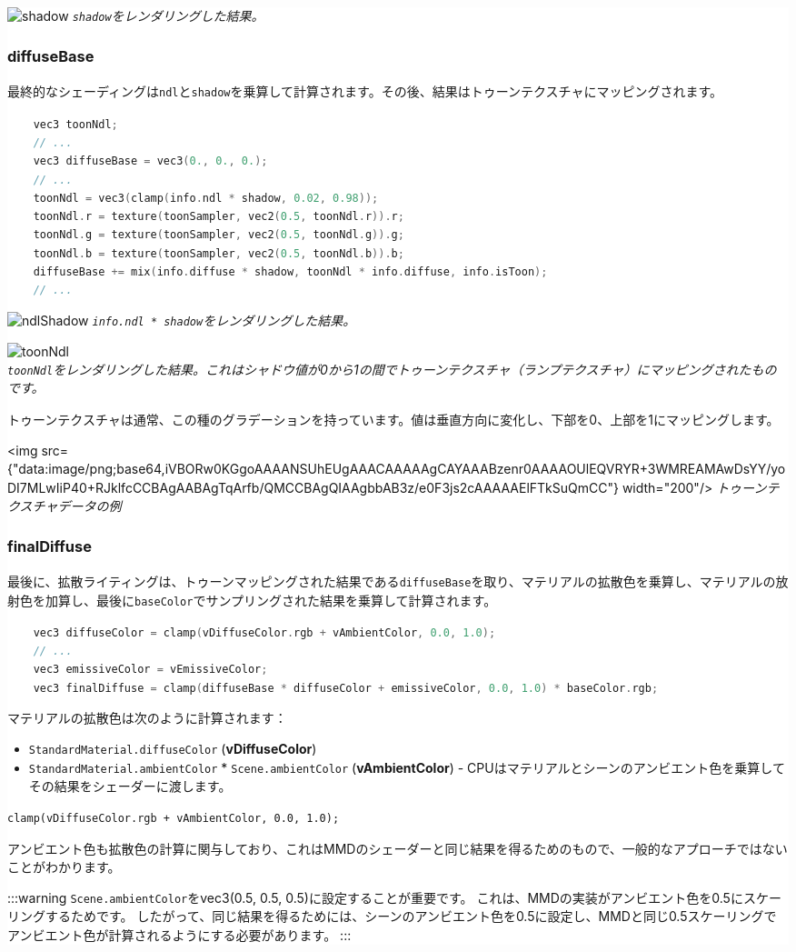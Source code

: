 ![shadow](@site/docs/reference/loader/mmd-model-loader/mmd-standard-material/shadow.png)
*`shadow`をレンダリングした結果。*

### diffuseBase

最終的なシェーディングは`ndl`と`shadow`を乗算して計算されます。その後、結果はトゥーンテクスチャにマッピングされます。

```cpp
    vec3 toonNdl;
    // ...
    vec3 diffuseBase = vec3(0., 0., 0.);
    // ...
    toonNdl = vec3(clamp(info.ndl * shadow, 0.02, 0.98));
    toonNdl.r = texture(toonSampler, vec2(0.5, toonNdl.r)).r;
    toonNdl.g = texture(toonSampler, vec2(0.5, toonNdl.g)).g;
    toonNdl.b = texture(toonSampler, vec2(0.5, toonNdl.b)).b;
    diffuseBase += mix(info.diffuse * shadow, toonNdl * info.diffuse, info.isToon);
    // ...
```

![ndlShadow](@site/docs/reference/loader/mmd-model-loader/mmd-standard-material/ndlShadow.png)
*`info.ndl * shadow`をレンダリングした結果。*

![toonNdl](@site/docs/reference/loader/mmd-model-loader/mmd-standard-material/toonNdl.png) \
*`toonNdl`をレンダリングした結果。これはシャドウ値が0から1の間でトゥーンテクスチャ（ランプテクスチャ）にマッピングされたものです。*

トゥーンテクスチャは通常、この種のグラデーションを持っています。値は垂直方向に変化し、下部を0、上部を1にマッピングします。

<img src={"data:image/png;base64,iVBORw0KGgoAAAANSUhEUgAAACAAAAAgCAYAAABzenr0AAAAOUlEQVRYR+3WMREAMAwDsYY/yoDI7MLwIiP40+RJklfcCCBAgAABAgTqArfb/QMCCBAgQIAAgbbAB3z/e0F3js2cAAAAAElFTkSuQmCC"} width="200"/>
*トゥーンテクスチャデータの例*

### finalDiffuse

最後に、拡散ライティングは、トゥーンマッピングされた結果である`diffuseBase`を取り、マテリアルの拡散色を乗算し、マテリアルの放射色を加算し、最後に`baseColor`でサンプリングされた結果を乗算して計算されます。

```cpp
    vec3 diffuseColor = clamp(vDiffuseColor.rgb + vAmbientColor, 0.0, 1.0);
    // ...
    vec3 emissiveColor = vEmissiveColor;
    vec3 finalDiffuse = clamp(diffuseBase * diffuseColor + emissiveColor, 0.0, 1.0) * baseColor.rgb;
```

マテリアルの拡散色は次のように計算されます：

- `StandardMaterial.diffuseColor` (**vDiffuseColor**)
- `StandardMaterial.ambientColor` * `Scene.ambientColor` (**vAmbientColor**) - CPUはマテリアルとシーンのアンビエント色を乗算してその結果をシェーダーに渡します。

`clamp(vDiffuseColor.rgb + vAmbientColor, 0.0, 1.0);`

アンビエント色も拡散色の計算に関与しており、これはMMDのシェーダーと同じ結果を得るためのもので、一般的なアプローチではないことがわかります。

:::warning
`Scene.ambientColor`をvec3(0.5, 0.5, 0.5)に設定することが重要です。
これは、MMDの実装がアンビエント色を0.5にスケーリングするためです。
したがって、同じ結果を得るためには、シーンのアンビエント色を0.5に設定し、MMDと同じ0.5スケーリングでアンビエント色が計算されるようにする必要があります。
:::
